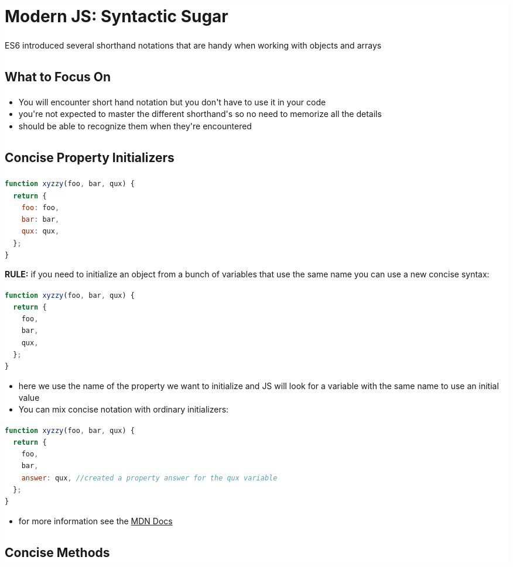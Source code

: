 # Modern JS: Syntactic Sugar

ES6 introduced several shorthand notations that are handy when working with objects and arrays

## What to Focus On

- You will encounter short hand notation but you don't have to use it in your code
- you're not expected to master the different shorthand's so no need to memorize all the details
- should be able to recognize them when they're encountered

## Concise Property Initializers

```js
function xyzzy(foo, bar, qux) {
  return {
    foo: foo,
    bar: bar,
    qux: qux,
  };
}
```

**RULE:** if you need to initialize an object from a bunch of variables that use the same name you can use a new concise syntax:

```js
function xyzzy(foo, bar, qux) {
  return {
    foo,
    bar,
    qux,
  };
}
```

- here we use the name of the property we want to initialize and JS will look for a variable with the same name to use an initial value
- You can mix concise notation with ordinary initializers:

```js
function xyzzy(foo, bar, qux) {
  return {
    foo,
    bar,
    answer: qux, //created a property answer for the qux variable
  };
}
```

- for more information see the [MDN Docs](https://developer.mozilla.org/en-US/docs/Web/JavaScript/Reference/Operators/Object_initializer)

## Concise Methods
